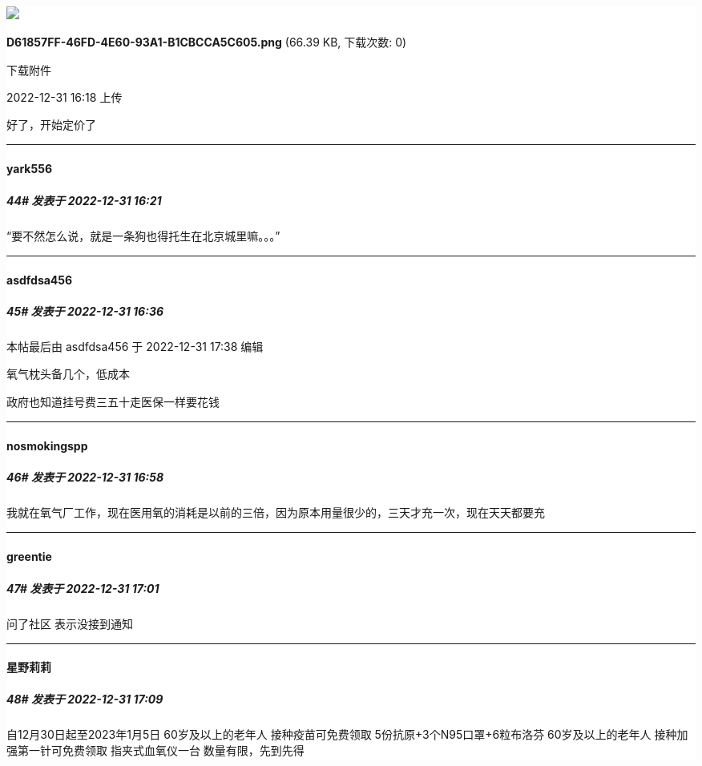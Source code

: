 <img src="https://img.saraba1st.com/forum/202212/31/161811icxqqhyvkavvxhyz.png" referrerpolicy="no-referrer">

<strong>D61857FF-46FD-4E60-93A1-B1CBCCA5C605.png</strong> (66.39 KB, 下载次数: 0)

下载附件

2022-12-31 16:18 上传

好了，开始定价了

*****

####  yark556  
##### 44#       发表于 2022-12-31 16:21

“要不然怎么说，就是一条狗也得托生在北京城里嘛。。。”

*****

####  asdfdsa456  
##### 45#       发表于 2022-12-31 16:36

 本帖最后由 asdfdsa456 于 2022-12-31 17:38 编辑 

氧气枕头备几个，低成本

政府也知道挂号费三五十走医保一样要花钱

*****

####  nosmokingspp  
##### 46#       发表于 2022-12-31 16:58

我就在氧气厂工作，现在医用氧的消耗是以前的三倍，因为原本用量很少的，三天才充一次，现在天天都要充

*****

####  greentie  
##### 47#       发表于 2022-12-31 17:01

问了社区 表示没接到通知

*****

####  星野莉莉  
##### 48#       发表于 2022-12-31 17:09

自12月30日起至2023年1月5日
60岁及以上的老年人
接种疫苗可免费领取
5份抗原+3个N95口罩+6粒布洛芬
60岁及以上的老年人
接种加强第一针可免费领取
指夹式血氧仪一台
数量有限，先到先得
